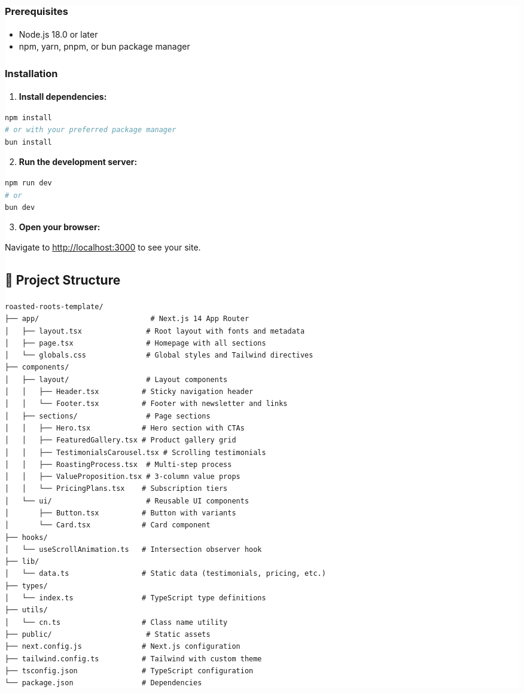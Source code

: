 ### Prerequisites

- Node.js 18.0 or later
- npm, yarn, pnpm, or bun package manager

### Installation

1. **Install dependencies:**

```bash
npm install
# or with your preferred package manager
bun install
```

2. **Run the development server:**

```bash
npm run dev
# or
bun dev
```

3. **Open your browser:**

Navigate to [http://localhost:3000](http://localhost:3000) to see your site.

## 📁 Project Structure

```
roasted-roots-template/
├── app/                          # Next.js 14 App Router
│   ├── layout.tsx               # Root layout with fonts and metadata
│   ├── page.tsx                 # Homepage with all sections
│   └── globals.css              # Global styles and Tailwind directives
├── components/
│   ├── layout/                  # Layout components
│   │   ├── Header.tsx          # Sticky navigation header
│   │   └── Footer.tsx          # Footer with newsletter and links
│   ├── sections/                # Page sections
│   │   ├── Hero.tsx            # Hero section with CTAs
│   │   ├── FeaturedGallery.tsx # Product gallery grid
│   │   ├── TestimonialsCarousel.tsx # Scrolling testimonials
│   │   ├── RoastingProcess.tsx  # Multi-step process
│   │   ├── ValueProposition.tsx # 3-column value props
│   │   └── PricingPlans.tsx    # Subscription tiers
│   └── ui/                      # Reusable UI components
│       ├── Button.tsx          # Button with variants
│       └── Card.tsx            # Card component
├── hooks/
│   └── useScrollAnimation.ts   # Intersection observer hook
├── lib/
│   └── data.ts                 # Static data (testimonials, pricing, etc.)
├── types/
│   └── index.ts                # TypeScript type definitions
├── utils/
│   └── cn.ts                   # Class name utility
├── public/                      # Static assets
├── next.config.js              # Next.js configuration
├── tailwind.config.ts          # Tailwind with custom theme
├── tsconfig.json               # TypeScript configuration
└── package.json                # Dependencies
```
